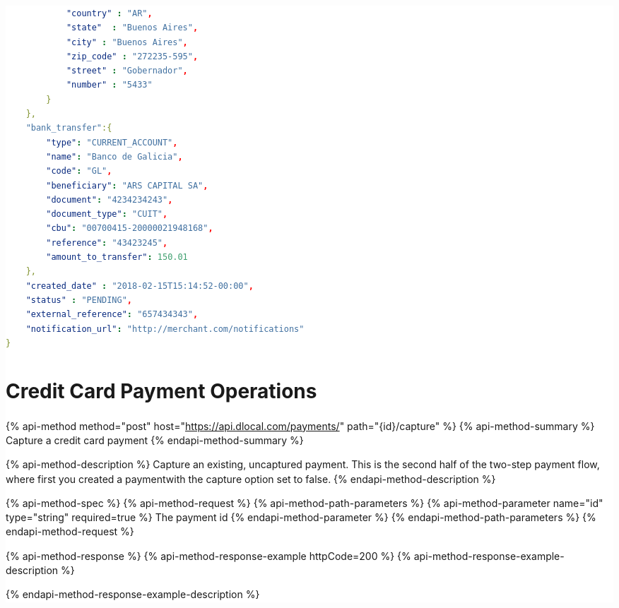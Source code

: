 ```yaml
            "country" : "AR",
            "state"  : "Buenos Aires",
            "city" : "Buenos Aires",
            "zip_code" : "272235-595",
            "street" : "Gobernador",
            "number" : "5433"
        }
    },
    "bank_transfer":{
        "type": "CURRENT_ACCOUNT",
        "name": "Banco de Galicia",
        "code": "GL",
        "beneficiary": "ARS CAPITAL SA",
        "document": "4234234243",
        "document_type": "CUIT",
        "cbu": "00700415-20000021948168",
        "reference": "43423245",
        "amount_to_transfer": 150.01
    },
    "created_date" : "2018-02-15T15:14:52-00:00",
    "status" : "PENDING",
    "external_reference": "657434343",
    "notification_url": "http://merchant.com/notifications"
}
```
# Credit Card Payment Operations

{% api-method method="post" host="https://api.dlocal.com/payments/" path="{id}/capture" %}
{% api-method-summary %}
Capture a credit card payment
{% endapi-method-summary %}

{% api-method-description %}
Capture an existing, uncaptured payment. This is the second half of the two-step payment flow, where first you created a paymentwith the capture option set to false.
{% endapi-method-description %}

{% api-method-spec %}
{% api-method-request %}
{% api-method-path-parameters %}
{% api-method-parameter name="id" type="string" required=true %}
The payment id
{% endapi-method-parameter %}
{% endapi-method-path-parameters %}
{% endapi-method-request %}

{% api-method-response %}
{% api-method-response-example httpCode=200 %}
{% api-method-response-example-description %}

{% endapi-method-response-example-description %}

